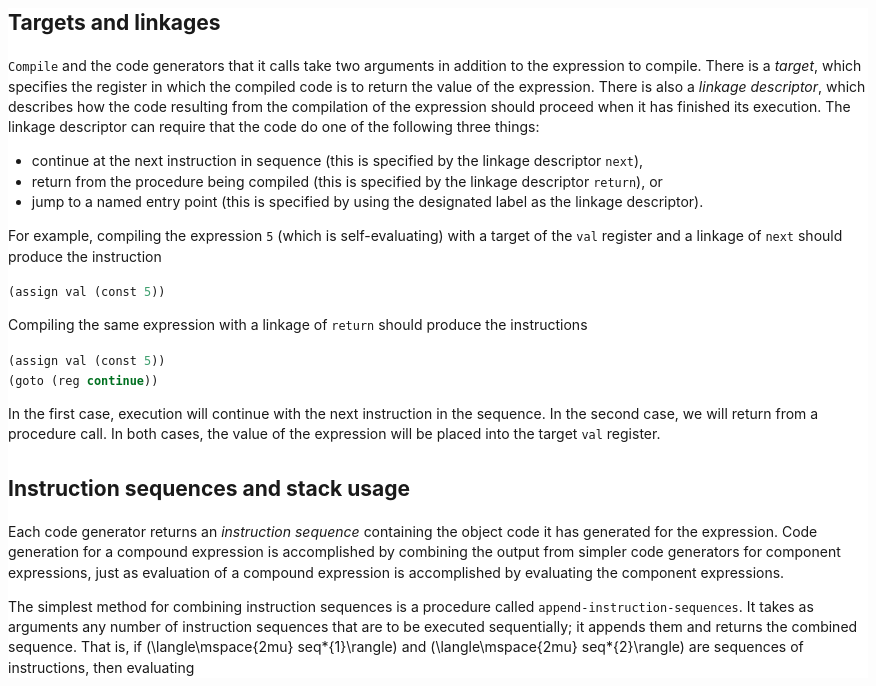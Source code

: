## Targets and linkages

`Compile` and the code generators that it calls take two arguments in
addition to the expression to compile. There is a
_target_, which specifies the register
in which the compiled code is to return the value of the expression.
There is also a _linkage
descriptor_, which describes how the code resulting from the compilation
of the expression should proceed when it has finished its execution. The
linkage descriptor can require that the code do one of the following
three things:

- continue at the next instruction in sequence (this is specified by
  the linkage descriptor `next`),
- return from the procedure being compiled (this is specified by the
  linkage descriptor `return`), or
- jump to a named entry point (this is specified by using the
  designated label as the linkage descriptor).

For example, compiling the expression `5` (which is self-evaluating)
with a target of the `val` register and a linkage of `next` should
produce the instruction

```scheme
(assign val (const 5))
```

Compiling the same expression with a linkage of `return` should produce
the instructions

```scheme
(assign val (const 5))
(goto (reg continue))
```

In the first case, execution will continue with the next instruction in
the sequence. In the second case, we will return from a procedure call.
In both cases, the value of the expression will be placed into the
target `val` register.

## Instruction sequences and stack usage

Each code generator returns an
_instruction sequence_
containing the object code it has generated for the expression. Code
generation for a compound expression is accomplished by combining the
output from simpler code generators for component expressions, just as
evaluation of a compound expression is accomplished by evaluating the
component expressions.

The simplest method for combining instruction sequences is a procedure
called `append-instruction-sequences`. It takes as arguments any number
of instruction sequences that are to be executed sequentially; it
appends them and returns the combined sequence. That is, if
\(\langle\mspace{2mu} seq*{1}\rangle\) and
\(\langle\mspace{2mu} seq*{2}\rangle\) are sequences of instructions,
then evaluating
